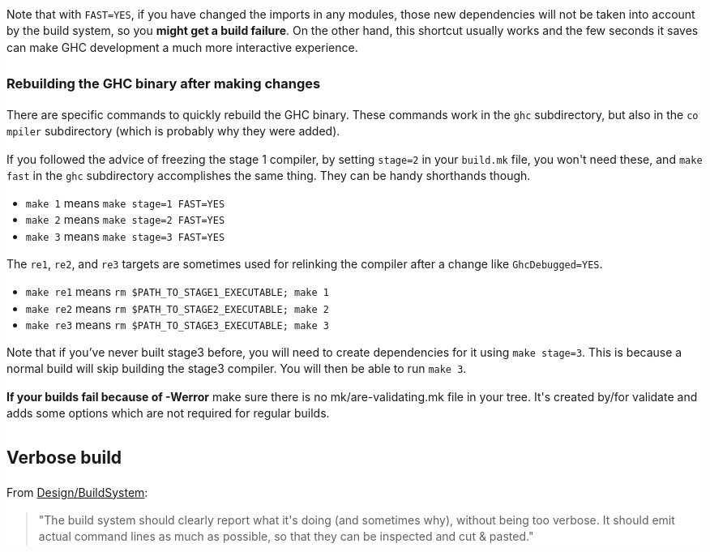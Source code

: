 Note that with `FAST=YES`, if you have changed the
imports in any modules, those new dependencies will not
be taken into account by the build system, so you
**might get a build failure**. On the other hand, this
shortcut usually works and the few seconds it saves can
make GHC development a much more interactive experience. 

### Rebuilding the GHC binary after making changes


There are specific commands to quickly rebuild the GHC binary.
These commands work in the `ghc` subdirectory, but also in 
the `compiler` subdirectory (which is probably why they were
added).


If you followed the advice of freezing the stage 1 compiler,
by setting `stage=2` in your `build.mk` file, you won't need these,
and `make fast` in the `ghc` subdirectory accomplishes the same thing.
They can be handy shorthands though.

- `make 1` means `make stage=1 FAST=YES`
- `make 2` means `make stage=2 FAST=YES`
- `make 3` means `make stage=3 FAST=YES`


The `re1`, `re2`, and `re3` targets are sometimes used for
relinking the compiler after a change like `GhcDebugged=YES`.

- `make re1` means `rm $PATH_TO_STAGE1_EXECUTABLE; make 1`
- `make re2` means `rm $PATH_TO_STAGE2_EXECUTABLE; make 2`
- `make re3` means `rm $PATH_TO_STAGE3_EXECUTABLE; make 3`


Note that if you’ve never built stage3 before, you will need
to create dependencies for it using `make stage=3`. This is
because a normal build will skip building the stage3 compiler.
You will then be able to run `make 3`.

**If your builds fail because of -Werror** make sure there is no mk/are-validating.mk file in your tree. It's created by/for validate and adds some options which are not required for regular builds.

## Verbose build



From [Design/BuildSystem](design/build-system):


>
>
> "The build system should clearly report what it's doing (and sometimes why), without being too verbose. It should emit actual command lines as much as possible, so that they can be inspected and cut & pasted."
>
>

